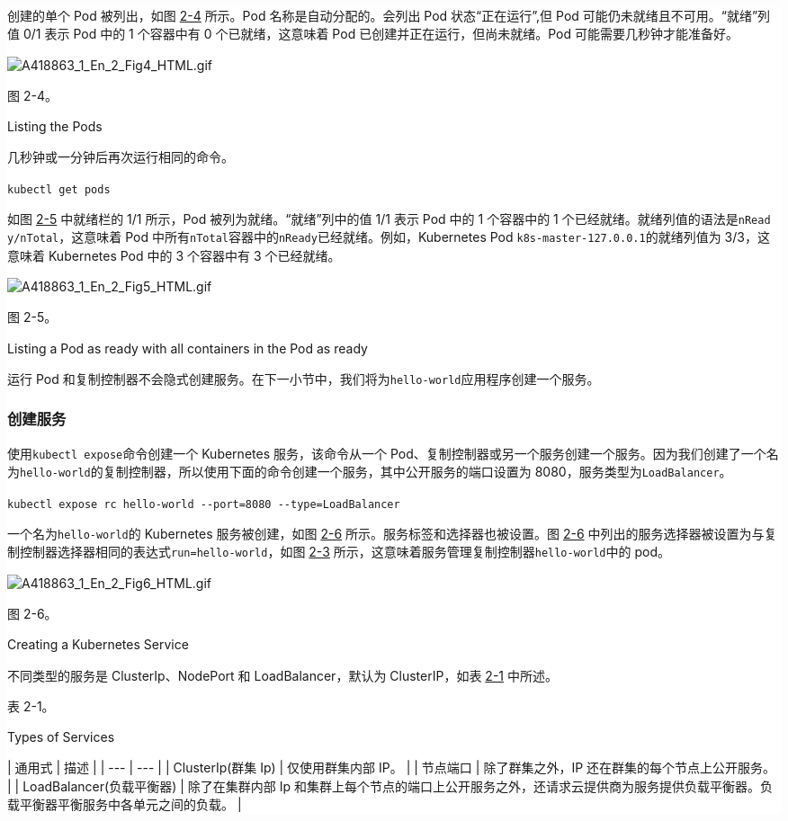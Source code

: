 创建的单个 Pod 被列出，如图 [2-4](#Fig4) 所示。Pod 名称是自动分配的。会列出 Pod 状态“正在运行”,但 Pod 可能仍未就绪且不可用。“就绪”列值 0/1 表示 Pod 中的 1 个容器中有 0 个已就绪，这意味着 Pod 已创建并正在运行，但尚未就绪。Pod 可能需要几秒钟才能准备好。

![A418863_1_En_2_Fig4_HTML.gif](A418863_1_En_2_Fig4_HTML.gif)

图 2-4。

Listing the Pods

几秒钟或一分钟后再次运行相同的命令。

```
kubectl get pods

```

如图 [2-5](#Fig5) 中就绪栏的 1/1 所示，Pod 被列为就绪。“就绪”列中的值 1/1 表示 Pod 中的 1 个容器中的 1 个已经就绪。就绪列值的语法是`nReady/nTotal`，这意味着 Pod 中所有`nTotal`容器中的`nReady`已经就绪。例如，Kubernetes Pod `k8s-master-127.0.0.1`的就绪列值为 3/3，这意味着 Kubernetes Pod 中的 3 个容器中有 3 个已经就绪。

![A418863_1_En_2_Fig5_HTML.gif](A418863_1_En_2_Fig5_HTML.gif)

图 2-5。

Listing a Pod as ready with all containers in the Pod as ready

运行 Pod 和复制控制器不会隐式创建服务。在下一小节中，我们将为`hello-world`应用程序创建一个服务。

### 创建服务

使用`kubectl expose`命令创建一个 Kubernetes 服务，该命令从一个 Pod、复制控制器或另一个服务创建一个服务。因为我们创建了一个名为`hello-world`的复制控制器，所以使用下面的命令创建一个服务，其中公开服务的端口设置为 8080，服务类型为`LoadBalancer`。

```
kubectl expose rc hello-world --port=8080 --type=LoadBalancer

```

一个名为`hello-world`的 Kubernetes 服务被创建，如图 [2-6](#Fig6) 所示。服务标签和选择器也被设置。图 [2-6](#Fig6) 中列出的服务选择器被设置为与复制控制器选择器相同的表达式`run=hello-world`，如图 [2-3](#Fig3) 所示，这意味着服务管理复制控制器`hello-world`中的 pod。

![A418863_1_En_2_Fig6_HTML.gif](A418863_1_En_2_Fig6_HTML.gif)

图 2-6。

Creating a Kubernetes Service

不同类型的服务是 ClusterIp、NodePort 和 LoadBalancer，默认为 ClusterIP，如表 [2-1](#Tab1) 中所述。

表 2-1。

Types of Services

<colgroup><col> <col></colgroup> 
| 通用式 | 描述 |
| --- | --- |
| ClusterIp(群集 Ip) | 仅使用群集内部 IP。 |
| 节点端口 | 除了群集之外，IP 还在群集的每个节点上公开服务。 |
| LoadBalancer(负载平衡器) | 除了在集群内部 Ip 和集群上每个节点的端口上公开服务之外，还请求云提供商为服务提供负载平衡器。负载平衡器平衡服务中各单元之间的负载。 |
